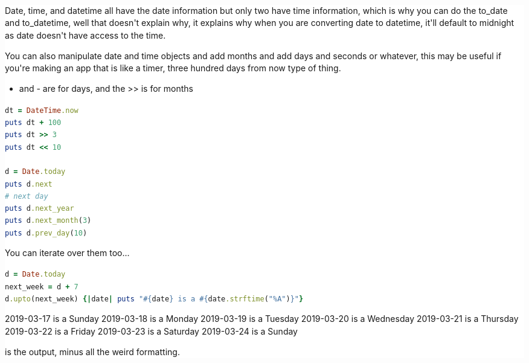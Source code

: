 Date, time, and datetime all have the date information but only two have time information, which is why you can do the to_date and to_datetime, well that doesn't explain why, it explains why when you are converting date to datetime, it'll default to midnight as date doesn't have access to the time.

You can also manipulate date and time objects and add months and add days and seconds or whatever, this may be useful if you're making an app that is like a timer, three hundred days from now type of thing.  

+ and - are for days, and the >> is for months

```ruby
dt = DateTime.now
puts dt + 100
puts dt >> 3
puts dt << 10

d = Date.today
puts d.next
# next day
puts d.next_year
puts d.next_month(3)
puts d.prev_day(10)
```

You can iterate over them too...

```ruby
d = Date.today
next_week = d + 7
d.upto(next_week) {|date| puts "#{date} is a #{date.strftime("%A")}"}

```
2019-03-17 is a Sunday                                                              2019-03-18 is a Monday                                                              2019-03-19 is a Tuesday                                                             2019-03-20 is a Wednesday                                                           2019-03-21 is a Thursday                                                            2019-03-22 is a Friday                                                              2019-03-23 is a Saturday                                                            2019-03-24 is a Sunday   

is the output, minus all the weird formatting.  
